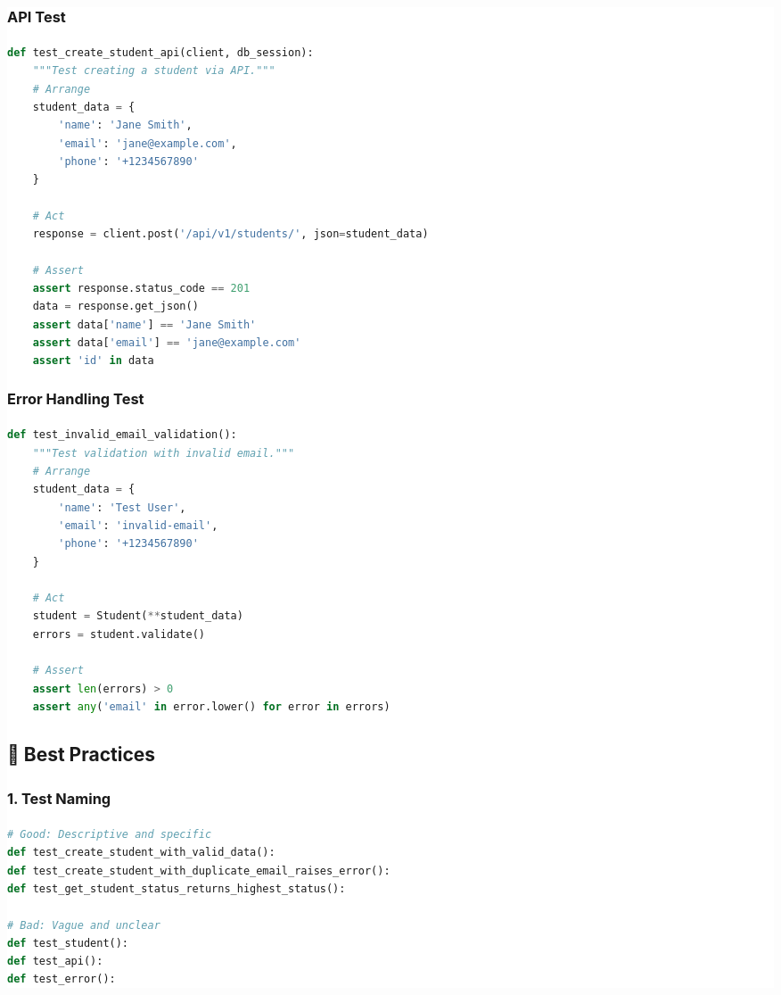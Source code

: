 ### API Test

```python
def test_create_student_api(client, db_session):
    """Test creating a student via API."""
    # Arrange
    student_data = {
        'name': 'Jane Smith',
        'email': 'jane@example.com',
        'phone': '+1234567890'
    }
    
    # Act
    response = client.post('/api/v1/students/', json=student_data)
    
    # Assert
    assert response.status_code == 201
    data = response.get_json()
    assert data['name'] == 'Jane Smith'
    assert data['email'] == 'jane@example.com'
    assert 'id' in data
```

### Error Handling Test

```python
def test_invalid_email_validation():
    """Test validation with invalid email."""
    # Arrange
    student_data = {
        'name': 'Test User',
        'email': 'invalid-email',
        'phone': '+1234567890'
    }
    
    # Act
    student = Student(**student_data)
    errors = student.validate()
    
    # Assert
    assert len(errors) > 0
    assert any('email' in error.lower() for error in errors)
```

## 🎯 Best Practices

### 1. Test Naming
```python
# Good: Descriptive and specific
def test_create_student_with_valid_data():
def test_create_student_with_duplicate_email_raises_error():
def test_get_student_status_returns_highest_status():

# Bad: Vague and unclear
def test_student():
def test_api():
def test_error():
```
